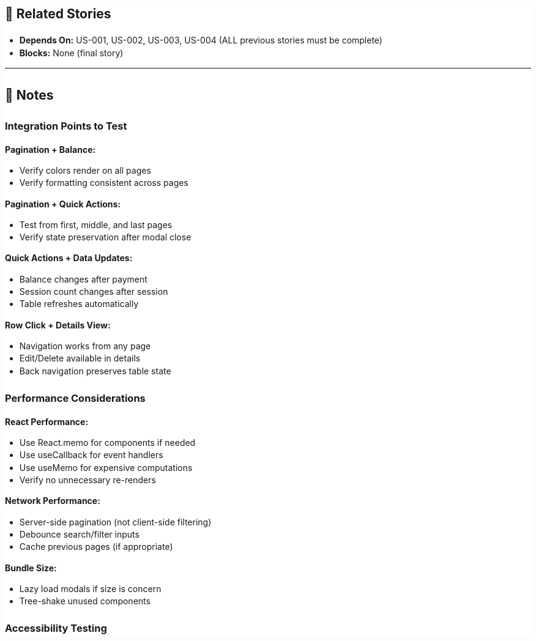 
## 🔗 Related Stories

- **Depends On:** US-001, US-002, US-003, US-004 (ALL previous stories must be complete)
- **Blocks:** None (final story)

---

## 📝 Notes

### Integration Points to Test

**Pagination + Balance:**

- Verify colors render on all pages
- Verify formatting consistent across pages

**Pagination + Quick Actions:**

- Test from first, middle, and last pages
- Verify state preservation after modal close

**Quick Actions + Data Updates:**

- Balance changes after payment
- Session count changes after session
- Table refreshes automatically

**Row Click + Details View:**

- Navigation works from any page
- Edit/Delete available in details
- Back navigation preserves table state

### Performance Considerations

**React Performance:**

- Use React.memo for components if needed
- Use useCallback for event handlers
- Use useMemo for expensive computations
- Verify no unnecessary re-renders

**Network Performance:**

- Server-side pagination (not client-side filtering)
- Debounce search/filter inputs
- Cache previous pages (if appropriate)

**Bundle Size:**

- Lazy load modals if size is concern
- Tree-shake unused components

### Accessibility Testing
